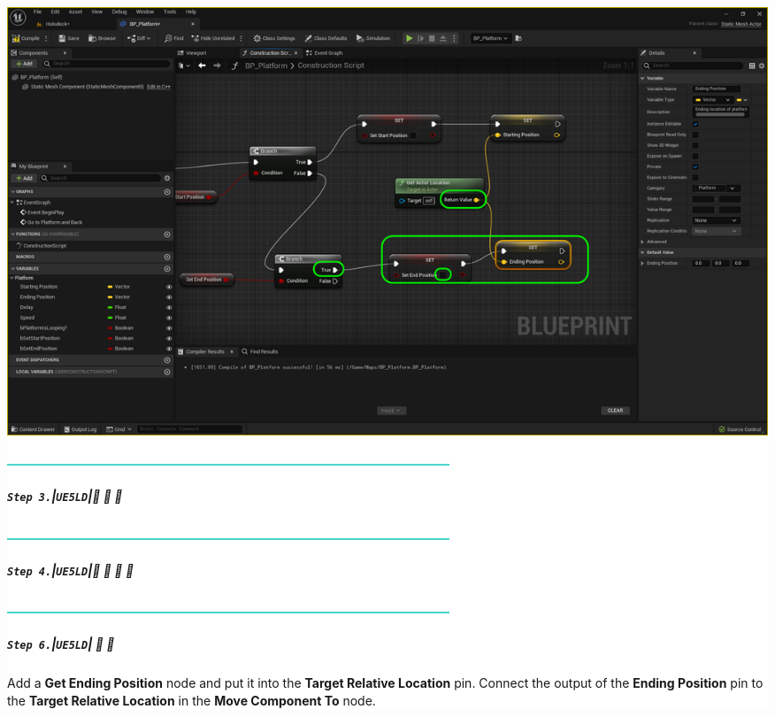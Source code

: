 ![alt text](images/setEndPos2.png)

![](../images/line2.png)

##### `Step 3.`\|`UE5LD`|:small_blue_diamond: :small_blue_diamond: :small_blue_diamond:



![](../images/line2.png)

##### `Step 4.`\|`UE5LD`|:small_blue_diamond: :small_blue_diamond: :small_blue_diamond: :small_blue_diamond:





![](../images/line2.png)

##### `Step 6.`\|`UE5LD`| :small_orange_diamond: :small_blue_diamond:

Add a **Get Ending Position** node and put it into the **Target Relative Location** pin.  Connect the output of the **Ending Position** pin to the **Target Relative Location** in the **Move Component To** node.
